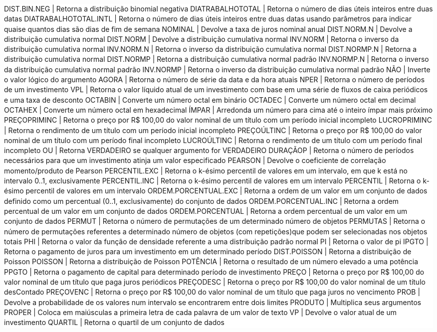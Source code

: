 DIST.BIN.NEG             | Retorna a distribuição binomial negativa
DIATRABALHOTOTAL         | Retorna o número de dias úteis inteiros entre duas datas
DIATRABALHOTOTAL.INTL    | Retorna o número de dias úteis inteiros entre duas datas usando parâmetros para indicar quaise quantos dias são dias de fim de semana
NOMINAL                  | Devolve a taxa de juros nominal anual
DIST.NORM.N              | Devolve a distribuição cumulativa normal
DIST.NORM                | Devolve a distribuição cumulativa normal
INV.NORM                 | Retorna o inverso da distribuição cumulativa normal
INV.NORM.N               | Retorna o inverso da distribuição cumulativa normal
DIST.NORMP.N             | Retorna a distribuição cumulativa normal
DIST.NORMP               | Retorna a distribuição cumulativa normal padrão
INV.NORMP.N              | Retorna o inverso da distribuição cumulativa normal padrão
INV.NORMP                | Retorna o inverso da distribuição cumulativa normal padrão
NÃO                      | Inverte o valor lógico do argumento
AGORA                    | Retorna o número de série da data e da hora atuais
NPER                     | Retorna o número de períodos de um investimento
VPL                      | Retorna o valor líquido atual de um investimento com base em uma série de fluxos de caixa periódicos e uma taxa de desconto
OCTABIN                  | Converte um número octal em binário
OCTADEC                  | Converte um número octal em decimal
OCTAHEX                  | Converte um número octal em hexadecimal
ÍMPAR                    | Arredonda um número para cima até o inteiro ímpar mais próximo
PREÇOPRIMINC             | Retorna o preço por R$ 100,00 do valor nominal de um título com um período inicial incompleto
LUCROPRIMINC             | Retorna o rendimento de um título com um período inicial incompleto
PREÇOÚLTINC              | Retorna o preço por R$ 100,00 do valor nominal de um título com um período final incompleto
LUCROÚLTINC              | Retorna o rendimento de um título com um período final incompleto
OU                       | Retorna VERDADEIRO se qualquer argumento for VERDADEIRO
DURAÇÃOP                 | Retorna o número de períodos necessários para que um investimento atinja um valor especificado
PEARSON                  | Devolve o coeficiente de correlação momento/produto de Pearson
PERCENTIL.EXC            | Retorna o k-ésimo percentil de valores em um intervalo, em que k está no intervalo 0..1, exclusivamente
PERCENTIL.INC            | Retorna o k-ésimo percentil de valores em um intervalo
PERCENTIL                | Retorna o k-ésimo percentil de valores em um intervalo
ORDEM.PORCENTUAL.EXC     | Retorna a ordem de um valor em um conjunto de dados definido como um percentual (0..1, exclusivamente) do conjunto de dados
ORDEM.PORCENTUAL.INC     | Retorna a ordem percentual de um valor em um conjunto de dados
ORDEM.PORCENTUAL         | Retorna a ordem percentual de um valor em um conjunto de dados
PERMUT                   | Retorna o número de permutações de um determinado número de objetos
PERMUTAS                 | Retorna o número de permutações referentes a determinado número de objetos (com repetições)que podem ser selecionadas nos objetos totais
PHI                      | Retorna o valor da função de densidade referente a uma distribuição padrão normal
PI                       | Retorna o valor de pi
IPGTO                    | Retorna o pagamento de juros para um investimento em um determinado período
DIST.POISSON             | Retorna a distribuição de Poisson
POISSON                  | Retorna a distribuição de Poisson
POTÊNCIA                 | Retorna o resultado de um número elevado a uma potência
PPGTO                    | Retorna o pagamento de capital para determinado período de investimento
PREÇO                    | Retorna o preço por R$ 100,00 do valor nominal de um título que paga juros periódicos
PREÇODESC                | Retorna o preço por R$ 100,00 do valor nominal de um título desContado
PREÇOVENC                | Retorna o preço por R$ 100,00 do valor nominal de um título que paga juros no vencimento
PROB                     | Devolve a probabilidade de os valores num intervalo se encontrarem entre dois limites
PRODUTO                  | Multiplica seus argumentos
PROPER                   | Coloca em maiúsculas a primeira letra de cada palavra de um valor de texto
VP                       | Devolve o valor atual de um investimento
QUARTIL                  | Retorna o quartil de um conjunto de dados